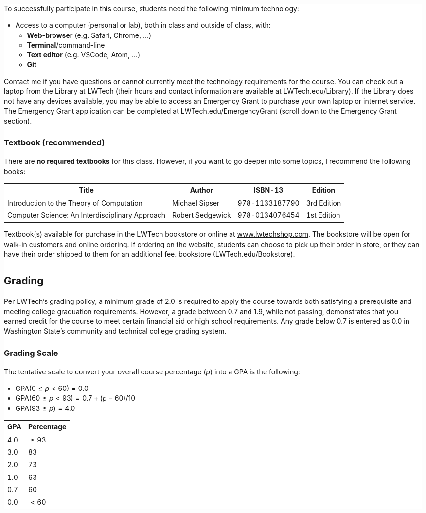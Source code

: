 To successfully participate in this course, students need the following minimum technology:

- Access to a computer (personal or lab), both in class and outside of class, with:
  - **Web-browser** (e.g. Safari, Chrome, ...)
  - **Terminal**/command-line
  - **Text editor** (e.g. VSCode, Atom, ...)
  - **Git**

Contact me if you have questions or cannot currently meet the technology requirements for the course. You can check out a laptop from the Library at LWTech (their hours and contact information are available at LWTech.edu/Library). If the Library does not have any devices available, you may be able to access an Emergency Grant to purchase your own laptop or internet service. The Emergency Grant application can be completed at LWTech.edu/EmergencyGrant (scroll down to the Emergency Grant section).

### Textbook (recommended) 

There are **no required textbooks** for this class. However, if you want to go deeper into some topics, I recommend the following books:

| Title                                     | Author           | ISBN-13        | Edition     |
| ----------------------------------------- | ---------------- | ---------- | -------------- |
| Introduction to the Theory of Computation | Michael Sipser   | 978-1133187790 | 3rd Edition |
| Computer Science: An Interdisciplinary Approach  | Robert Sedgewick | 978-0134076454 | 1st Edition |

Textbook(s) available for purchase in the LWTech bookstore or online at www.lwtechshop.com. The bookstore will be open for walk-in customers and online ordering.  If ordering on the website, students can choose to pick up their order in store, or they can have their order shipped to them for an additional fee. bookstore (LWTech.edu/Bookstore). 

## Grading 

Per LWTech’s grading policy, a minimum grade of 2.0 is required to apply the course towards both satisfying a prerequisite and meeting college graduation requirements. However, a grade between 0.7 and 1.9, while not passing, demonstrates that you earned credit for the course to meet certain financial aid or high school requirements. Any grade below 0.7 is entered as 0.0 in Washington State’s community and technical college grading system.

### Grading Scale

The tentative scale to convert your overall course percentage ($p$) into a GPA is the following:

- $\text{GPA}(0 \le p \lt 60) = 0.0$
- $\text{GPA}(60 \le p \lt 93) = 0.7 + (p - 60)/10$
- $\text{GPA}(93 \le p) = 4.0$

| GPA  | Percentage |
| :--- | :--------- |
| 4.0  | $\ge 93$   |
| 3.0  | 83         |
| 2.0  | 73         |
| 1.0  | 63         |
| 0.7  | 60         |
| 0.0  | $\lt 60$   |
